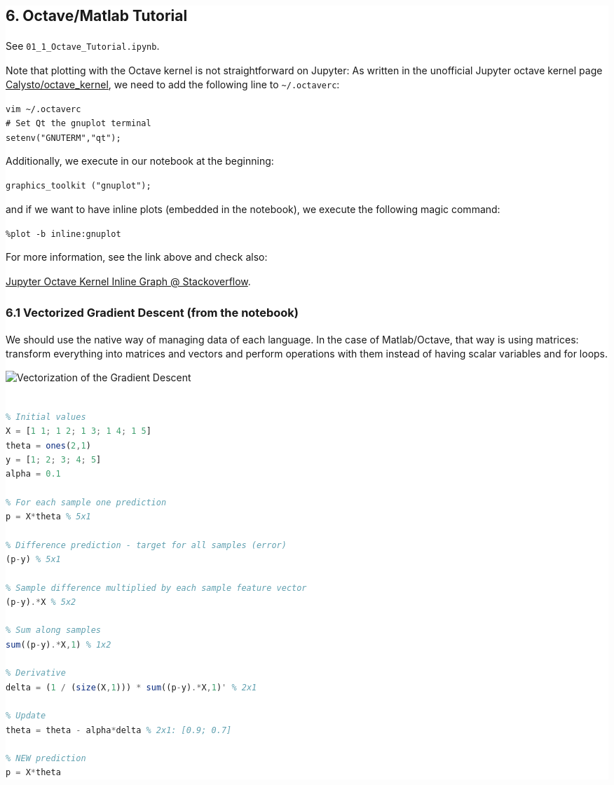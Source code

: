 ## 6. Octave/Matlab Tutorial

See `01_1_Octave_Tutorial.ipynb`.

Note that plotting with the Octave kernel is not straightforward on Jupyter: As written in the unofficial Jupyter octave kernel page [Calysto/octave_kernel](https://github.com/Calysto/octave_kernel), we need to add the following line to `~/.octaverc`:

```
vim ~/.octaverc
# Set Qt the gnuplot terminal
setenv("GNUTERM","qt");
```

Additionally, we execute in our notebook at the beginning:

```
graphics_toolkit ("gnuplot");
```

and if we want to have inline plots (embedded in the notebook), we execute the following magic command:

```
%plot -b inline:gnuplot
```

For more information, see the link above and check also:

[Jupyter Octave Kernel Inline Graph @ Stackoverflow](https://stackoverflow.com/questions/65511187/jupyter-octave-kernel-inline-graph-windows).

### 6.1 Vectorized Gradient Descent (from the notebook)

We should use the native way of managing data of each language. In the case of Matlab/Octave, that way is using matrices: transform everything into matrices and vectors and perform operations with them instead of having scalar variables and for loops.

![Vectorization of the Gradient Descent](./pics/vectorization.png)

```octave

% Initial values
X = [1 1; 1 2; 1 3; 1 4; 1 5]
theta = ones(2,1)
y = [1; 2; 3; 4; 5]
alpha = 0.1

% For each sample one prediction
p = X*theta % 5x1

% Difference prediction - target for all samples (error)
(p-y) % 5x1

% Sample difference multiplied by each sample feature vector
(p-y).*X % 5x2

% Sum along samples
sum((p-y).*X,1) % 1x2

% Derivative
delta = (1 / (size(X,1))) * sum((p-y).*X,1)' % 2x1

% Update
theta = theta - alpha*delta % 2x1: [0.9; 0.7]

% NEW prediction
p = X*theta
```